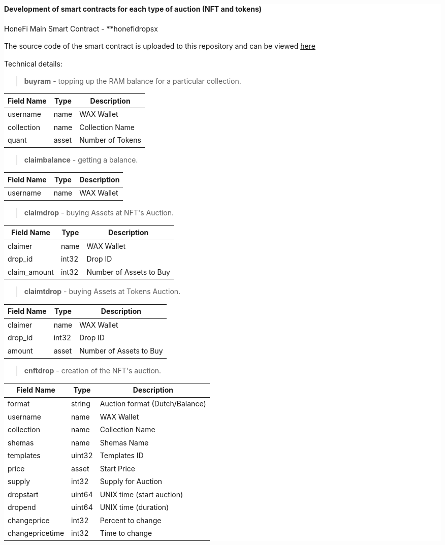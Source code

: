 #### Development of smart contracts for each type of auction (NFT and tokens)

HoneFi Main Smart Contract - **honefidropsx

The source code of the smart contract is uploaded to this repository and can be viewed [here](links)

Technical details:

>**buyram** - topping up the RAM balance for a particular collection.

| Field Name  | Type  | Description |
|---|---|---|
| username  | name | WAX Wallet |
| collection  | name  | Collection Name |
| quant | asset | Number of Tokens |

>**claimbalance** - getting a balance.

| Field Name  | Type  | Description |
|---|---|---|
| username  | name | WAX Wallet |

>**claimdrop** - buying Assets at NFT's Auction.

| Field Name  | Type  | Description |
|---|---|---|
| claimer  | name | WAX Wallet |
| drop_id  | int32  | Drop ID |
| claim_amount | int32 | Number of Assets to Buy |

>**claimtdrop** - buying Assets at Tokens Auction.

| Field Name  | Type  | Description |
|---|---|---|
| claimer  | name | WAX Wallet |
| drop_id  | int32  | Drop ID |
| amount | asset | Number of Assets to Buy |

>**cnftdrop** - creation of the NFT's auction.

| Field Name  | Type  | Description |
|---|---|---|
| format  | string | Auction format (Dutch/Balance) |
| username  | name  | WAX Wallet |
| collection | name | Collection Name |
| shemas | name | Shemas Name |
| templates | uint32 | Templates ID |
| price | asset | Start Price |
| supply | int32 | Supply for Auction |
| dropstart | uint64 | UNIX time (start auction) |
| dropend | uint64 | UNIX time (duration) |
| changeprice | int32 | Percent to change |
| changepricetime | int32 | Time to change |